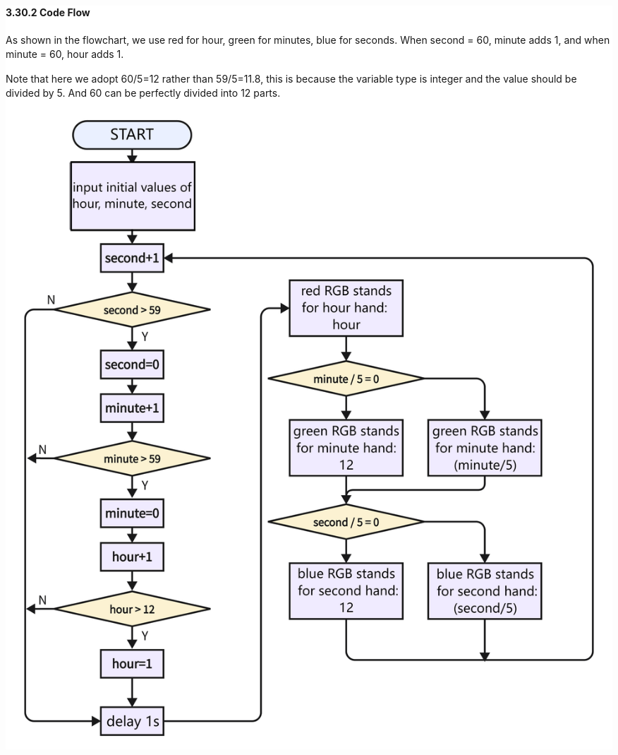 #### 3.30.2 Code Flow

As shown in the flowchart, we use red for hour, green for minutes, blue for seconds. When second = 60, minute adds 1, and when minute = 60, hour adds 1. 

Note that here we adopt 60/5=12 rather than 59/5=11.8, this is because the variable type is integer and the value should be divided by 5. And 60 can be perfectly divided into 12 parts.

![t180](./media/t180.png)
